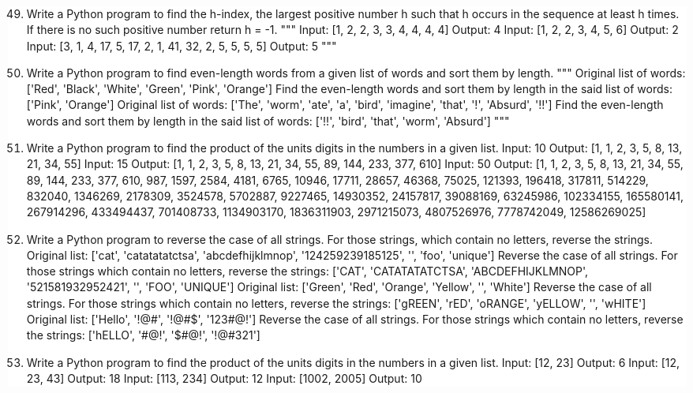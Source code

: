 49. Write a Python program to find the h-index, the largest positive number h such that h occurs in the sequence at least h times. If there is no such positive number return h = -1.
"""
Input: [1, 2, 2, 3, 3, 4, 4, 4, 4]
Output: 4
Input: [1, 2, 2, 3, 4, 5, 6]
Output: 2
Input: [3, 1, 4, 17, 5, 17, 2, 1, 41, 32, 2, 5, 5, 5, 5]
Output: 5
"""

50. Write a  Python program to find even-length words from a given list of words and sort them by length.
"""
Original list of words:
['Red', 'Black', 'White', 'Green', 'Pink', 'Orange']
Find the even-length words and sort them by length in the said list of words:
['Pink', 'Orange']
Original list of words:
['The', 'worm', 'ate', 'a', 'bird', 'imagine', 'that', '!', 'Absurd', '!!']
Find the even-length words and sort them by length in the said list of words:
['!!', 'bird', 'that', 'worm', 'Absurd']
"""

51. Write a Python program to find the product of the units digits in the numbers in a given list.
Input: 10
Output: [1, 1, 2, 3, 5, 8, 13, 21, 34, 55]
Input: 15
Output: [1, 1, 2, 3, 5, 8, 13, 21, 34, 55, 89, 144, 233, 377, 610]
Input: 50
Output: [1, 1, 2, 3, 5, 8, 13, 21, 34, 55, 89, 144, 233, 377, 610, 987, 1597, 2584, 4181, 6765, 10946, 17711, 28657, 46368, 75025, 121393, 196418, 317811, 514229, 832040, 1346269, 2178309, 3524578, 5702887, 9227465, 14930352, 24157817, 39088169, 63245986, 102334155, 165580141, 267914296, 433494437, 701408733, 1134903170, 1836311903, 2971215073, 4807526976, 7778742049, 12586269025]


52. Write a Python program to reverse the case of all strings. For those strings, which contain no letters, reverse the strings.
Original list:
['cat', 'catatatatctsa', 'abcdefhijklmnop', '124259239185125', '', 'foo', 'unique']
Reverse the case of all strings. For those strings which contain no letters, reverse the strings:
['CAT', 'CATATATATCTSA', 'ABCDEFHIJKLMNOP', '521581932952421', '', 'FOO', 'UNIQUE']
Original list:
['Green', 'Red', 'Orange', 'Yellow', '', 'White']
Reverse the case of all strings. For those strings which contain no letters, reverse the strings:
['gREEN', 'rED', 'oRANGE', 'yELLOW', '', 'wHITE']
Original list:
['Hello', '!@#', '!@#$', '123#@!']
Reverse the case of all strings. For those strings which contain no letters, reverse the strings:
['hELLO', '#@!', '$#@!', '!@#321']


53. Write a Python program to find the product of the units digits in the numbers in a given list.
Input: [12, 23]
Output: 6
Input: [12, 23, 43]
Output: 18
Input: [113, 234]
Output: 12
Input: [1002, 2005]
Output: 10
